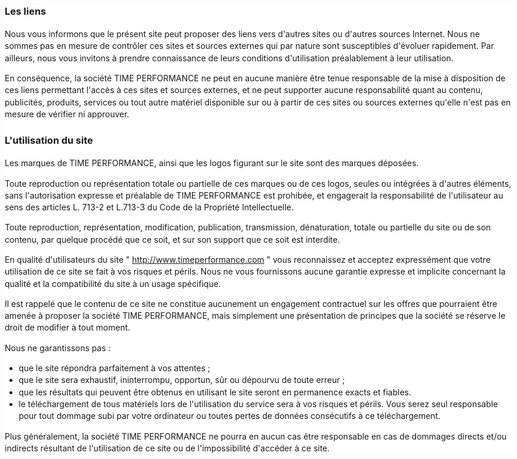 ### Les liens

Nous vous informons que le présent site peut proposer des liens vers d'autres sites ou d'autres sources Internet. Nous ne sommes pas en mesure de contrôler ces sites et sources externes qui par nature sont susceptibles d'évoluer rapidement. Par ailleurs, nous vous invitons à prendre connaissance de leurs conditions d'utilisation préalablement à leur utilisation.

  

En conséquence, la société TIME PERFORMANCE ne peut en aucune manière être tenue responsable de la mise à disposition de ces liens permettant l'accès à ces sites et sources externes, et ne peut supporter aucune responsabilité quant au contenu, publicités, produits, services ou tout autre matériel disponible sur ou à partir de ces sites ou sources externes qu'elle n'est pas en mesure de vérifier ni approuver.

### L'utilisation du site

Les marques de TIME PERFORMANCE, ainsi que les logos figurant sur le site sont des marques déposées.

  

Toute reproduction ou représentation totale ou partielle de ces marques ou de ces logos, seules ou intégrées à d'autres éléments, sans l'autorisation expresse et préalable de TIME PERFORMANCE est prohibée, et engagerait la responsabilité de l'utilisateur au sens des articles L. 713-2 et L.713-3 du Code de la Propriété Intellectuelle.

  

Toute reproduction, représentation, modification, publication, transmission, dénaturation, totale ou partielle du site ou de son contenu, par quelque procédé que ce soit, et sur son support que ce soit est interdite.

  

En qualité d'utilisateurs du site " http://www.timeperformance.com " vous reconnaissez et acceptez expressément que votre utilisation de ce site se fait à vos risques et périls. Nous ne vous fournissons aucune garantie expresse et implicite concernant la qualité et la compatibilité du site à un usage spécifique.

  

Il est rappelé que le contenu de ce site ne constitue aucunement un engagement contractuel sur les offres que pourraient être amenée à proposer la société TIME PERFORMANCE, mais simplement une présentation de principes que la société se réserve le droit de modifier à tout moment.

  

Nous ne garantissons pas :

* que le site répondra parfaitement à vos attentes ;
* que le site sera exhaustif, ininterrompu, opportun, sûr ou dépourvu de toute erreur ;
* que les résultats qui peuvent être obtenus en utilisant le site seront en permanence exacts et fiables.
* le téléchargement de tous matériels lors de l'utilisation du service sera à vos risques et périls. Vous serez seul responsable pour tout dommage subi par votre ordinateur ou toutes pertes de données consécutifs à ce téléchargement.

Plus généralement, la société TIME PERFORMANCE ne pourra en aucun cas être responsable en cas de dommages directs et/ou indirects résultant de l'utilisation de ce site ou de l'impossibilité d'accéder à ce site.
